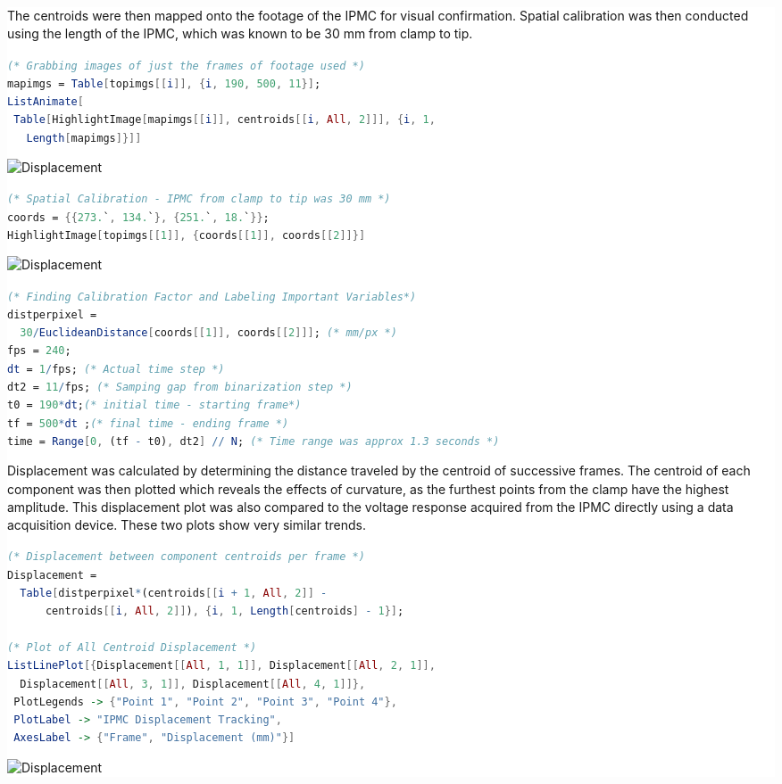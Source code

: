 The centroids were then mapped onto the footage of the IPMC for visual confirmation. Spatial calibration was then conducted using the length of the IPMC, which was known to be 30 mm from clamp to tip.

``` Mathematica
(* Grabbing images of just the frames of footage used *)
mapimgs = Table[topimgs[[i]], {i, 190, 500, 11}];
ListAnimate[
 Table[HighlightImage[mapimgs[[i]], centroids[[i, All, 2]]], {i, 1, 
   Length[mapimgs]}]]
```

![Displacement](https://i.gyazo.com/4f8145578ff82b43731f2e660a4db53f.gif)

``` Mathematica
(* Spatial Calibration - IPMC from clamp to tip was 30 mm *)
coords = {{273.`, 134.`}, {251.`, 18.`}};
HighlightImage[topimgs[[1]], {coords[[1]], coords[[2]]}]
```

![Displacement](https://nminaian.github.io/Website/media/ImageProcessing_Images/Displacement.PNG)

```Mathematica
(* Finding Calibration Factor and Labeling Important Variables*)
distperpixel = 
  30/EuclideanDistance[coords[[1]], coords[[2]]]; (* mm/px *)
fps = 240;
dt = 1/fps; (* Actual time step *)
dt2 = 11/fps; (* Samping gap from binarization step *)
t0 = 190*dt;(* initial time - starting frame*)
tf = 500*dt ;(* final time - ending frame *)
time = Range[0, (tf - t0), dt2] // N; (* Time range was approx 1.3 seconds *)
```

Displacement was calculated by determining the distance traveled by the centroid of successive frames. The centroid of each component was then plotted which reveals the effects of curvature, as the furthest points from the clamp have the highest amplitude. This displacement plot was also compared to the voltage response acquired from the IPMC directly using a data acquisition device. These two plots show very similar trends.

``` Mathematica
(* Displacement between component centroids per frame *)
Displacement = 
  Table[distperpixel*(centroids[[i + 1, All, 2]] - 
      centroids[[i, All, 2]]), {i, 1, Length[centroids] - 1}];

(* Plot of All Centroid Displacement *)
ListLinePlot[{Displacement[[All, 1, 1]], Displacement[[All, 2, 1]], 
  Displacement[[All, 3, 1]], Displacement[[All, 4, 1]]}, 
 PlotLegends -> {"Point 1", "Point 2", "Point 3", "Point 4"}, 
 PlotLabel -> "IPMC Displacement Tracking", 
 AxesLabel -> {"Frame", "Displacement (mm)"}]
```

![Displacement](https://nminaian.github.io/Website/media/ImageProcessing_Images/Displacement2.PNG)
